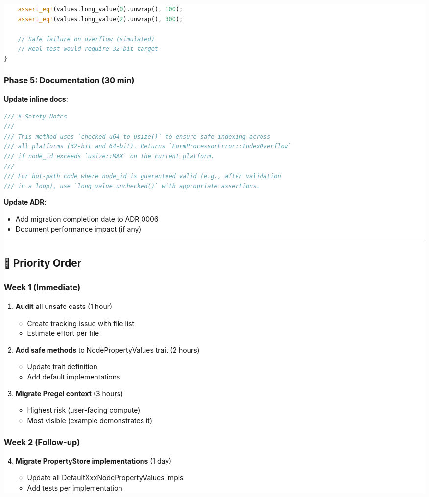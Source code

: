 ```rust
    assert_eq!(values.long_value(0).unwrap(), 100);
    assert_eq!(values.long_value(2).unwrap(), 300);

    // Safe failure on overflow (simulated)
    // Real test would require 32-bit target
}
```

### Phase 5: Documentation (30 min)

**Update inline docs**:

```rust
/// # Safety Notes
///
/// This method uses `checked_u64_to_usize()` to ensure safe indexing across
/// all platforms (32-bit and 64-bit). Returns `FormProcessorError::IndexOverflow`
/// if node_id exceeds `usize::MAX` on the current platform.
///
/// For hot-path code where node_id is guaranteed valid (e.g., after validation
/// in a loop), use `long_value_unchecked()` with appropriate assertions.
```

**Update ADR**:

- Add migration completion date to ADR 0006
- Document performance impact (if any)

---

## 🎯 Priority Order

### Week 1 (Immediate)

1. **Audit** all unsafe casts (1 hour)

   - Create tracking issue with file list
   - Estimate effort per file

2. **Add safe methods** to NodePropertyValues trait (2 hours)

   - Update trait definition
   - Add default implementations

3. **Migrate Pregel context** (3 hours)
   - Highest risk (user-facing compute)
   - Most visible (example demonstrates it)

### Week 2 (Follow-up)

4. **Migrate PropertyStore implementations** (1 day)

   - Update all DefaultXxxNodePropertyValues impls
   - Add tests per implementation
